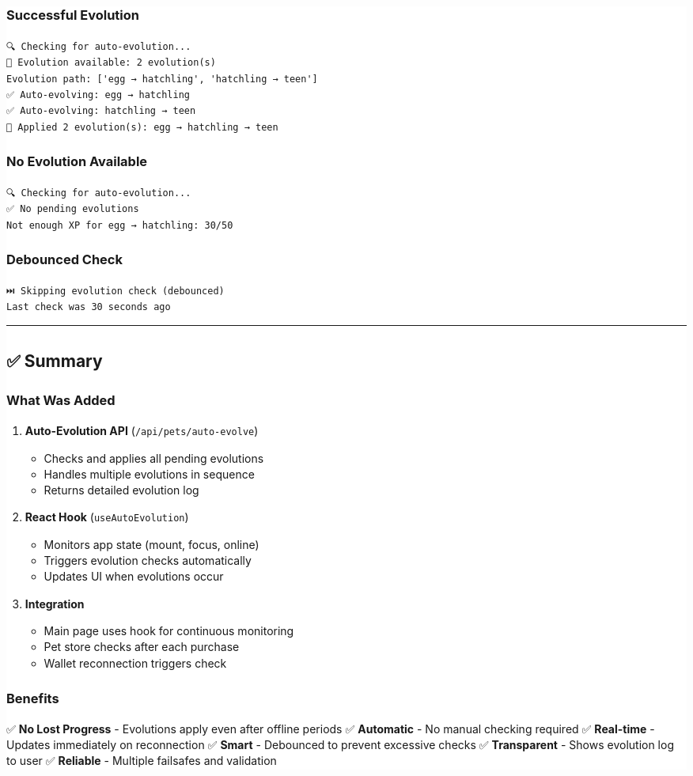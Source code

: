 ### **Successful Evolution**

```
🔍 Checking for auto-evolution...
🎯 Evolution available: 2 evolution(s)
Evolution path: ['egg → hatchling', 'hatchling → teen']
✅ Auto-evolving: egg → hatchling
✅ Auto-evolving: hatchling → teen
🎉 Applied 2 evolution(s): egg → hatchling → teen
```

### **No Evolution Available**

```
🔍 Checking for auto-evolution...
✅ No pending evolutions
Not enough XP for egg → hatchling: 30/50
```

### **Debounced Check**

```
⏭️ Skipping evolution check (debounced)
Last check was 30 seconds ago
```

---

## ✅ Summary

### **What Was Added**

1. **Auto-Evolution API** (`/api/pets/auto-evolve`)
   - Checks and applies all pending evolutions
   - Handles multiple evolutions in sequence
   - Returns detailed evolution log

2. **React Hook** (`useAutoEvolution`)
   - Monitors app state (mount, focus, online)
   - Triggers evolution checks automatically
   - Updates UI when evolutions occur

3. **Integration**
   - Main page uses hook for continuous monitoring
   - Pet store checks after each purchase
   - Wallet reconnection triggers check

### **Benefits**

✅ **No Lost Progress** - Evolutions apply even after offline periods
✅ **Automatic** - No manual checking required
✅ **Real-time** - Updates immediately on reconnection
✅ **Smart** - Debounced to prevent excessive checks
✅ **Transparent** - Shows evolution log to user
✅ **Reliable** - Multiple failsafes and validation
